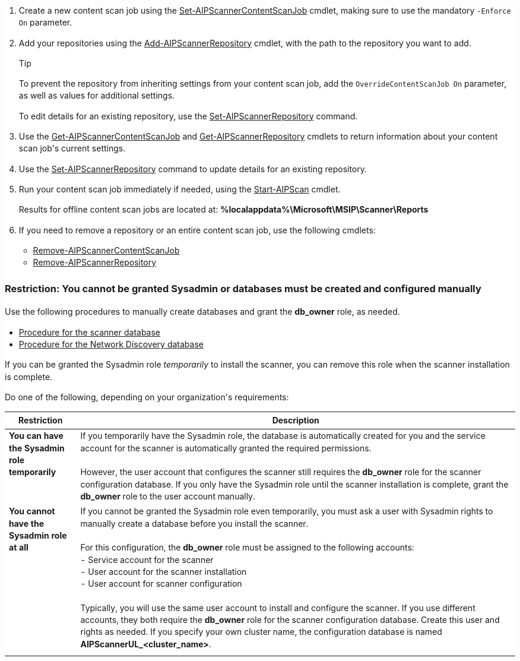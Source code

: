 1. Create a new content scan job using the [Set-AIPScannerContentScanJob](/powershell/module/azureinformationprotection/set-aipscannercontentscanjob) cmdlet, making sure to use the mandatory `-Enforce On` parameter.

1. Add your repositories using the [Add-AIPScannerRepository](/powershell/module/azureinformationprotection/add-aipscannerrepository) cmdlet, with the path to the repository you want to add.

    > [!TIP]
    > To prevent the repository from inheriting settings from your content scan job, add the `OverrideContentScanJob On` parameter, as well as values for additional settings.
    >
    > To edit details for an existing repository, use the [Set-AIPScannerRepository](/powershell/module/azureinformationprotection/set-aipscannerrepository) command.
    >
 
1. Use the [Get-AIPScannerContentScanJob](/powershell/module/azureinformationprotection/get-aipscannercontentscanjob) and [Get-AIPScannerRepository](/powershell/module/azureinformationprotection/get-aipscannerrepository) cmdlets to return information about your content scan job's current settings. 

1. Use the [Set-AIPScannerRepository](/powershell/module/azureinformationprotection/set-aipscannerrepository) command to update details for an existing repository.

1. Run your content scan job immediately if needed, using the [Start-AIPScan](/powershell/module/azureinformationprotection/start-aipscan) cmdlet. 

    Results for offline content scan jobs are located at: **%localappdata%\Microsoft\MSIP\Scanner\Reports**

1. If you need to remove a repository or an entire content scan job, use the following cmdlets:

    - [Remove-AIPScannerContentScanJob](/powershell/module/azureinformationprotection/remove-aipscannercontentscanjob)
    - [Remove-AIPScannerRepository](/powershell/module/azureinformationprotection/remove-aipscannerrepository)

### Restriction: You cannot be granted Sysadmin or databases must be created and configured manually

Use the following procedures to manually create databases and grant the **db_owner** role, as needed.

- [Procedure for the scanner database](#manually-create-a-database-and-user-for-the-scanner-and-grant-db_owner-rights)
- [Procedure for the Network Discovery database](#manually-create-a-database-and-user-for-the-network-discovery-service-and-grant-db_owner-rights)

If you can be granted the Sysadmin role *temporarily* to install the scanner, you can remove this role when the scanner installation is complete.

Do one of the following, depending on your organization's requirements:

|Restriction  |Description  |
|---------|---------|
|**You can have the Sysadmin role temporarily**     |  If you temporarily have the Sysadmin role, the database is automatically created for you and the service account for the scanner is automatically granted the required permissions. <br><br>However, the user account that configures the scanner still requires the **db_owner** role for the scanner configuration database. If you only have the Sysadmin role until the scanner installation is complete, grant the **db_owner** role to the user account manually.       |
|**You cannot have the Sysadmin role at all**     |  If you cannot be granted the Sysadmin role even temporarily, you must ask a user with Sysadmin rights to manually create a database before you install the scanner. <br><br>For this configuration, the **db_owner** role must be assigned to the following accounts: <br>- Service account for the scanner<br>- User account for the scanner installation<br>- User account for scanner configuration <br><br>Typically, you will use the same user account to install and configure the scanner. If you use different accounts, they both require the **db_owner** role for the scanner configuration database. Create this user and rights as needed. If you specify your own cluster name, the configuration database is named **AIPScannerUL_<cluster_name>**.  |
| | |
